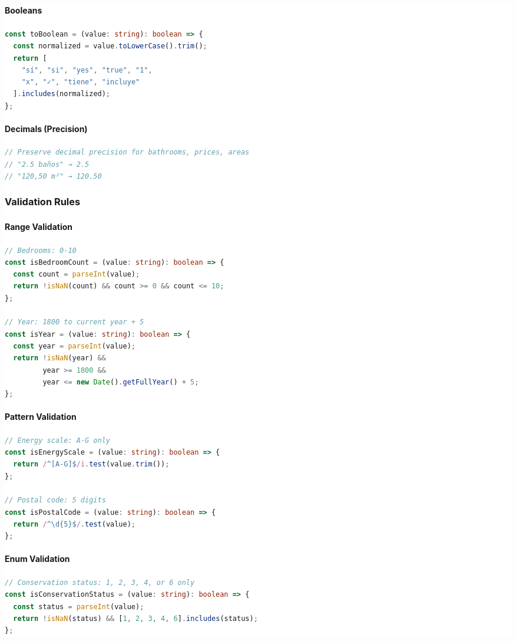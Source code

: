 #### Booleans
```typescript
const toBoolean = (value: string): boolean => {
  const normalized = value.toLowerCase().trim();
  return [
    "sí", "si", "yes", "true", "1",
    "x", "✓", "tiene", "incluye"
  ].includes(normalized);
};
```

#### Decimals (Precision)
```typescript
// Preserve decimal precision for bathrooms, prices, areas
// "2.5 baños" → 2.5
// "120,50 m²" → 120.50
```

### Validation Rules

#### Range Validation
```typescript
// Bedrooms: 0-10
const isBedroomCount = (value: string): boolean => {
  const count = parseInt(value);
  return !isNaN(count) && count >= 0 && count <= 10;
};

// Year: 1800 to current year + 5
const isYear = (value: string): boolean => {
  const year = parseInt(value);
  return !isNaN(year) &&
         year >= 1800 &&
         year <= new Date().getFullYear() + 5;
};
```

#### Pattern Validation
```typescript
// Energy scale: A-G only
const isEnergyScale = (value: string): boolean => {
  return /^[A-G]$/i.test(value.trim());
};

// Postal code: 5 digits
const isPostalCode = (value: string): boolean => {
  return /^\d{5}$/.test(value);
};
```

#### Enum Validation
```typescript
// Conservation status: 1, 2, 3, 4, or 6 only
const isConservationStatus = (value: string): boolean => {
  const status = parseInt(value);
  return !isNaN(status) && [1, 2, 3, 4, 6].includes(status);
};
```
